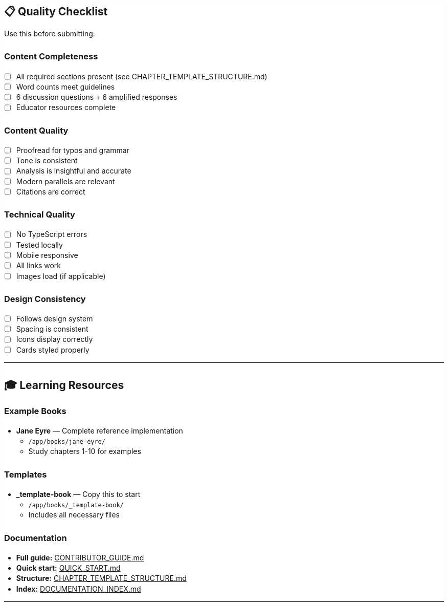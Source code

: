 
## 📋 Quality Checklist

Use this before submitting:

### Content Completeness
- [ ] All required sections present (see CHAPTER_TEMPLATE_STRUCTURE.md)
- [ ] Word counts meet guidelines
- [ ] 6 discussion questions + 6 amplified responses
- [ ] Educator resources complete

### Content Quality
- [ ] Proofread for typos and grammar
- [ ] Tone is consistent
- [ ] Analysis is insightful and accurate
- [ ] Modern parallels are relevant
- [ ] Citations are correct

### Technical Quality
- [ ] No TypeScript errors
- [ ] Tested locally
- [ ] Mobile responsive
- [ ] All links work
- [ ] Images load (if applicable)

### Design Consistency
- [ ] Follows design system
- [ ] Spacing is consistent
- [ ] Icons display correctly
- [ ] Cards styled properly

---

## 🎓 Learning Resources

### Example Books
- **Jane Eyre** — Complete reference implementation
  - `/app/books/jane-eyre/`
  - Study chapters 1-10 for examples

### Templates
- **_template-book** — Copy this to start
  - `/app/books/_template-book/`
  - Includes all necessary files

### Documentation
- **Full guide:** [CONTRIBUTOR_GUIDE.md](./CONTRIBUTOR_GUIDE.md)
- **Quick start:** [QUICK_START.md](./QUICK_START.md)
- **Structure:** [CHAPTER_TEMPLATE_STRUCTURE.md](./CHAPTER_TEMPLATE_STRUCTURE.md)
- **Index:** [DOCUMENTATION_INDEX.md](./DOCUMENTATION_INDEX.md)

---